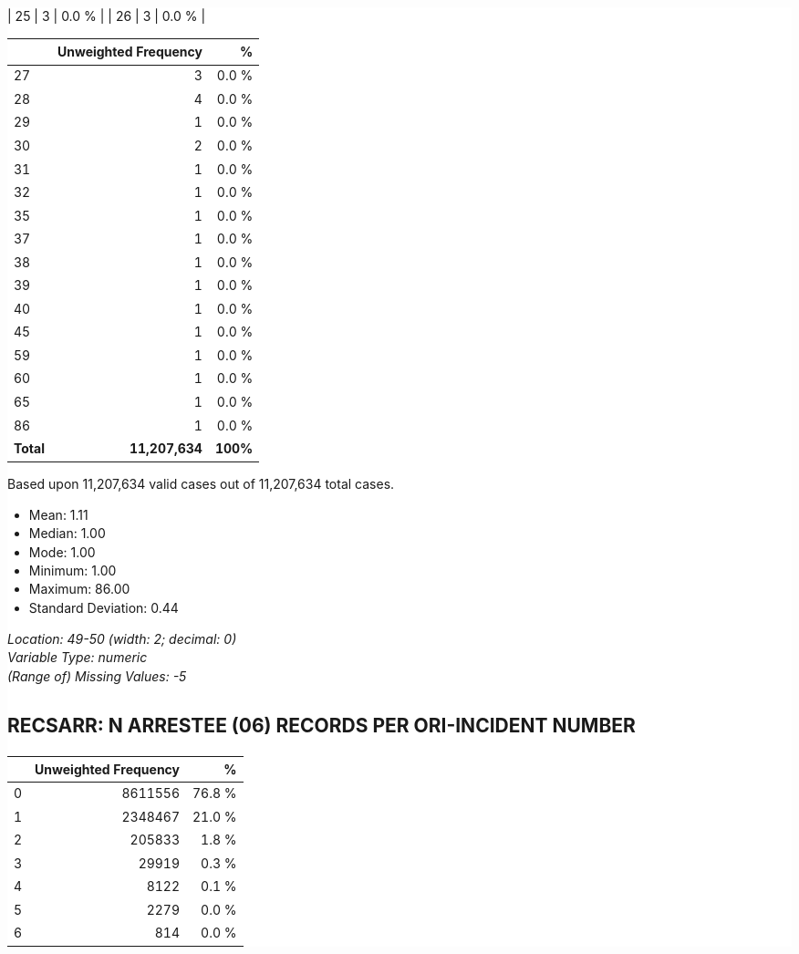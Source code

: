 | 25 | 3 | 0.0 % |
| 26 | 3 | 0.0 % |


|         | Unweighted Frequency |   %   |
|---------|---------------------:|-------:|
| 27      |                     3 | 0.0 % |
| 28      |                     4 | 0.0 % |
| 29      |                     1 | 0.0 % |
| 30      |                     2 | 0.0 % |
| 31      |                     1 | 0.0 % |
| 32      |                     1 | 0.0 % |
| 35      |                     1 | 0.0 % |
| 37      |                     1 | 0.0 % |
| 38      |                     1 | 0.0 % |
| 39      |                     1 | 0.0 % |
| 40      |                     1 | 0.0 % |
| 45      |                     1 | 0.0 % |
| 59      |                     1 | 0.0 % |
| 60      |                     1 | 0.0 % |
| 65      |                     1 | 0.0 % |
| 86      |                     1 | 0.0 % |
| **Total** | **11,207,634**      | **100%** |

Based upon 11,207,634 valid cases out of 11,207,634 total cases.

- Mean: 1.11
- Median: 1.00
- Mode: 1.00
- Minimum: 1.00
- Maximum: 86.00
- Standard Deviation: 0.44

*Location: 49-50 (width: 2; decimal: 0)  
Variable Type: numeric  
(Range of) Missing Values: -5*

## RECSARR: N ARRESTEE (06) RECORDS PER ORI-INCIDENT NUMBER

|         | Unweighted Frequency |   %   |
|---------|---------------------:|-------:|
| 0       |             8611556  | 76.8 % |
| 1       |             2348467  | 21.0 % |
| 2       |              205833  |  1.8 % |
| 3       |               29919  |  0.3 % |
| 4       |                8122  |  0.1 % |
| 5       |                2279  |  0.0 % |
| 6       |                 814  |  0.0 % |